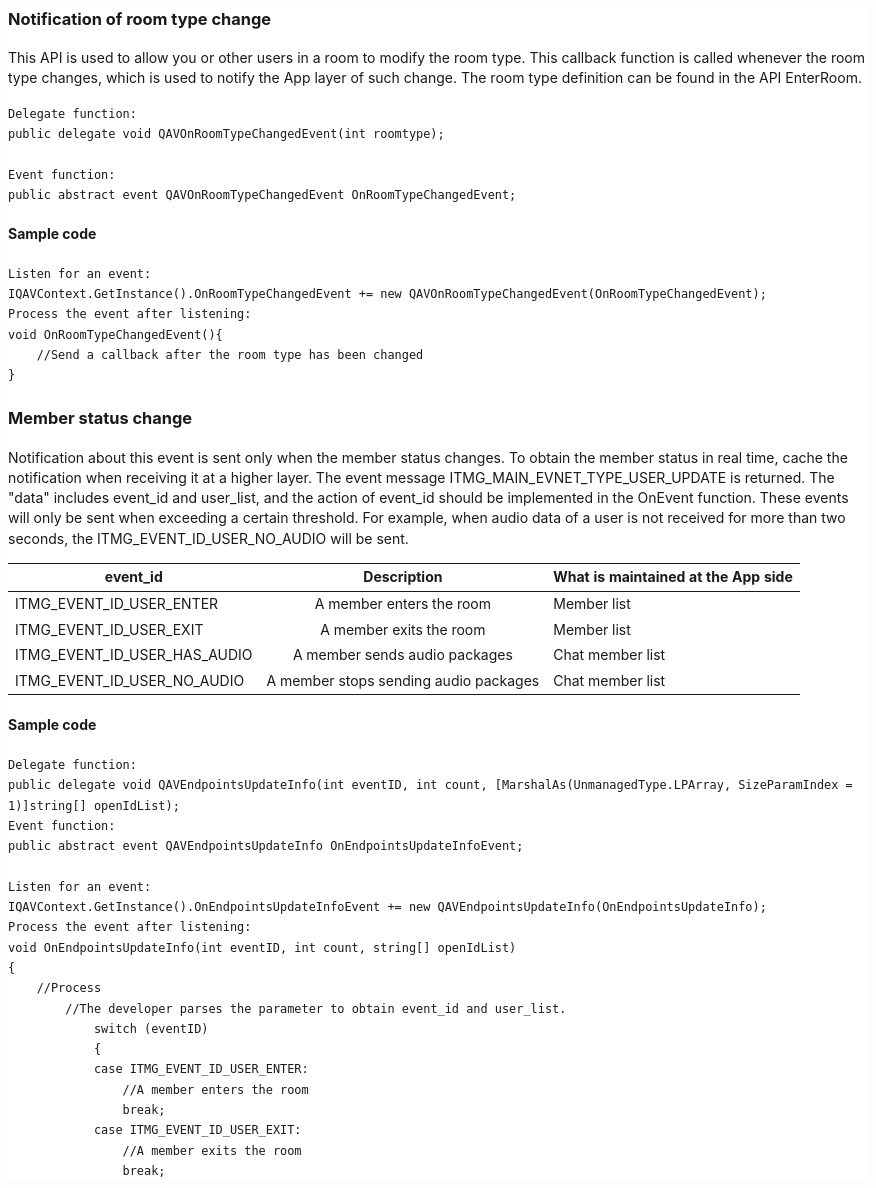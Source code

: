 ### Notification of room type change
This API is used to allow you or other users in a room to modify the room type. This callback function is called whenever the room type changes, which is used to notify the App layer of such change. The room type definition can be found in the API EnterRoom.
```
Delegate function:
public delegate void QAVOnRoomTypeChangedEvent(int roomtype);

Event function:
public abstract event QAVOnRoomTypeChangedEvent OnRoomTypeChangedEvent;	
```
#### Sample code  
```
Listen for an event:
IQAVContext.GetInstance().OnRoomTypeChangedEvent += new QAVOnRoomTypeChangedEvent(OnRoomTypeChangedEvent);
Process the event after listening:
void OnRoomTypeChangedEvent(){
    //Send a callback after the room type has been changed
}
```

### Member status change
Notification about this event is sent only when the member status changes. To obtain the member status in real time, cache the notification when receiving it at a higher layer. The event message ITMG_MAIN_EVNET_TYPE_USER_UPDATE is returned. The "data" includes event_id and user_list, and the action of event_id should be implemented in the OnEvent function.
These events will only be sent when exceeding a certain threshold. For example, when audio data of a user is not received for more than two seconds, the ITMG_EVENT_ID_USER_NO_AUDIO will be sent.

|event_id     | Description | What is maintained at the App side |
| ------------- |:-------------:|-------------|
|ITMG_EVENT_ID_USER_ENTER    				|A member enters the room			| Member list		|
|ITMG_EVENT_ID_USER_EXIT    				|A member exits the room			| Member list		|
|ITMG_EVENT_ID_USER_HAS_AUDIO    		|A member sends audio packages		| Chat member list	|
|ITMG_EVENT_ID_USER_NO_AUDIO    			|A member stops sending audio packages		| Chat member list	|

#### Sample code  
```
Delegate function:
public delegate void QAVEndpointsUpdateInfo(int eventID, int count, [MarshalAs(UnmanagedType.LPArray, SizeParamIndex = 1)]string[] openIdList);
Event function:
public abstract event QAVEndpointsUpdateInfo OnEndpointsUpdateInfoEvent;

Listen for an event:
IQAVContext.GetInstance().OnEndpointsUpdateInfoEvent += new QAVEndpointsUpdateInfo(OnEndpointsUpdateInfo);
Process the event after listening:
void OnEndpointsUpdateInfo(int eventID, int count, string[] openIdList)
{
    //Process
		//The developer parses the parameter to obtain event_id and user_list.
		    switch (eventID)
 		    {
 		    case ITMG_EVENT_ID_USER_ENTER:
  			    //A member enters the room
  			    break;
 		    case ITMG_EVENT_ID_USER_EXIT:
  			    //A member exits the room
			    break;
```